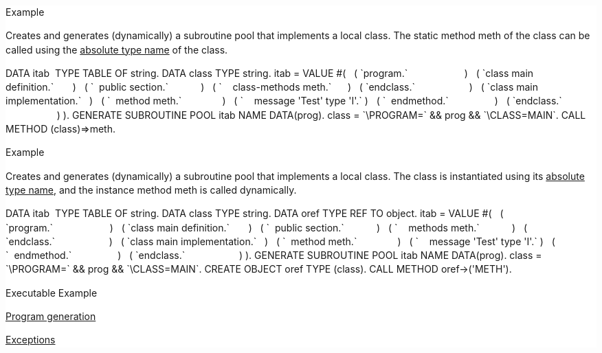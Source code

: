 Example

Creates and generates (dynamically) a subroutine pool that implements a local class. The static method meth of the class can be called using the [absolute type name](https://help.sap.com/doc/abapdocu_753_index_htm/7.53/en-US/abenabsolute_typename_glosry.htm "Glossary Entry") of the class.

DATA itab  TYPE TABLE OF string.
DATA class TYPE string.
itab = VALUE #(
  ( \`program.\`                     )
  ( \`class main definition.\`       )
  ( \`  public section.\`            )
  ( \`    class-methods meth.\`      )
  ( \`endclass.\`                    )
  ( \`class main implementation.\`   )
  ( \`  method meth.\`               )
  ( \`    message 'Test' type 'I'.\` )
  ( \`  endmethod.\`                 )
  ( \`endclass.\`                    ) ).
GENERATE SUBROUTINE POOL itab NAME DATA(prog).
class = \`\\PROGRAM=\` && prog && \`\\CLASS=MAIN\`.
CALL METHOD (class)=>meth.

Example

Creates and generates (dynamically) a subroutine pool that implements a local class. The class is instantiated using its [absolute type name](https://help.sap.com/doc/abapdocu_753_index_htm/7.53/en-US/abenabsolute_typename_glosry.htm "Glossary Entry"), and the instance method meth is called dynamically.

DATA itab  TYPE TABLE OF string.
DATA class TYPE string.
DATA oref TYPE REF TO object.
itab = VALUE #(
  ( \`program.\`                     )
  ( \`class main definition.\`       )
  ( \`  public section.\`            )
  ( \`    methods meth.\`            )
  ( \`endclass.\`                    )
  ( \`class main implementation.\`   )
  ( \`  method meth.\`               )
  ( \`    message 'Test' type 'I'.\` )
  ( \`  endmethod.\`                 )
  ( \`endclass.\`                    ) ).
GENERATE SUBROUTINE POOL itab NAME DATA(prog).
class = \`\\PROGRAM=\` && prog && \`\\CLASS=MAIN\`.
CREATE OBJECT oref TYPE (class).
CALL METHOD oref->('METH').

Executable Example

[Program generation](https://help.sap.com/doc/abapdocu_753_index_htm/7.53/en-US/abenprogram_generation_abexa.htm)

[Exceptions](https://help.sap.com/doc/abapdocu_753_index_htm/7.53/en-US/abenabap_language_exceptions.htm)
